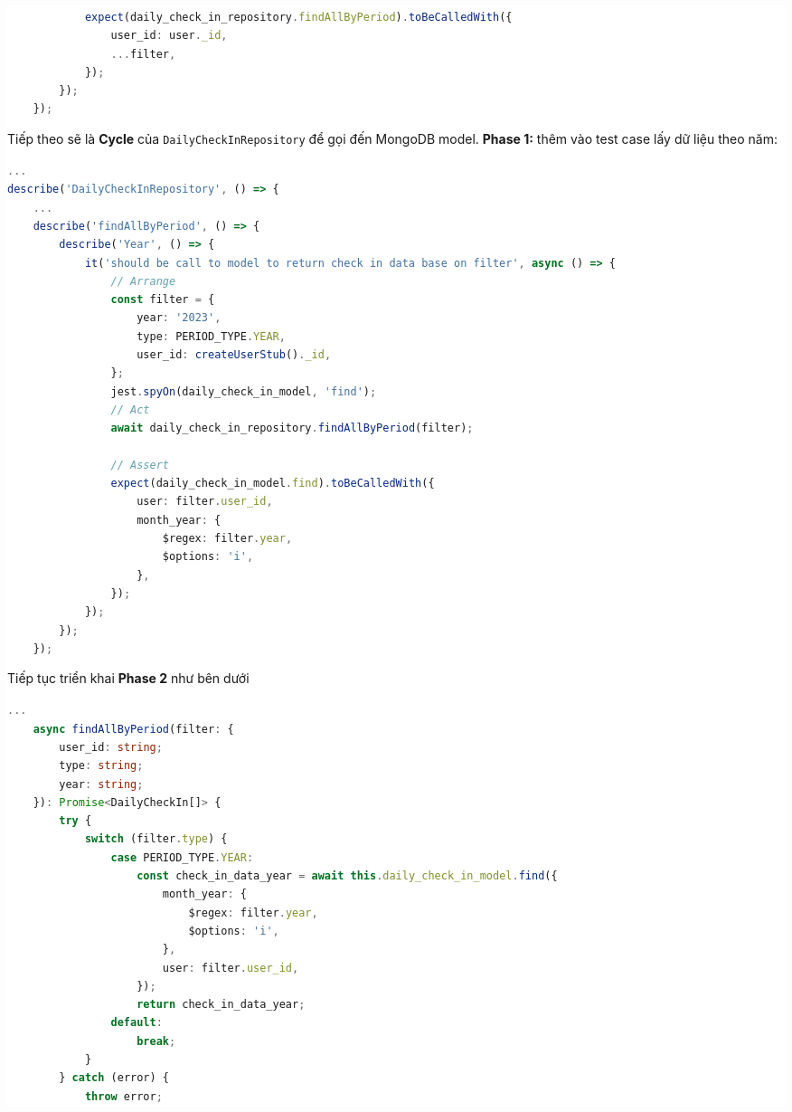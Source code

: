 ```typescript:src/modules/daily-check-in/test/daily-check-in.service.spec.ts
			expect(daily_check_in_repository.findAllByPeriod).toBeCalledWith({
				user_id: user._id,
				...filter,
			});
		});
	});
```

Tiếp theo sẽ là **Cycle** của `DailyCheckInRepository` để gọi đến MongoDB model. **Phase 1:** thêm vào test case lấy dữ liệu theo năm:
```typescript:src/repositories/test/daily-check-in.repository.spec.ts
...
describe('DailyCheckInRepository', () => {
    ...
    describe('findAllByPeriod', () => {
		describe('Year', () => {
			it('should be call to model to return check in data base on filter', async () => {
				// Arrange
				const filter = {
					year: '2023',
					type: PERIOD_TYPE.YEAR,
					user_id: createUserStub()._id,
				};
				jest.spyOn(daily_check_in_model, 'find');
				// Act
				await daily_check_in_repository.findAllByPeriod(filter);

				// Assert
				expect(daily_check_in_model.find).toBeCalledWith({
					user: filter.user_id,
					month_year: {
						$regex: filter.year,
						$options: 'i',
					},
				});
			});
		});
	});
```

Tiếp tục triển khai **Phase 2** như bên dưới

```typescript:src/repositories/daily-check-in.repository.ts
...
    async findAllByPeriod(filter: {
		user_id: string;
		type: string;
		year: string;
	}): Promise<DailyCheckIn[]> {
		try {
			switch (filter.type) {
				case PERIOD_TYPE.YEAR:
					const check_in_data_year = await this.daily_check_in_model.find({
						month_year: {
							$regex: filter.year,
							$options: 'i',
						},
						user: filter.user_id,
					});
					return check_in_data_year;
				default:
					break;
			}
		} catch (error) {
			throw error;
```